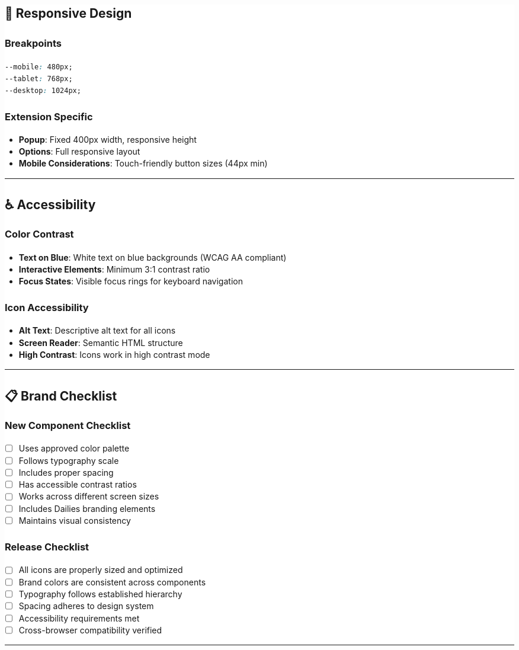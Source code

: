 
## 📱 Responsive Design

### **Breakpoints**
```css
--mobile: 480px;
--tablet: 768px;
--desktop: 1024px;
```

### **Extension Specific**
- **Popup**: Fixed 400px width, responsive height
- **Options**: Full responsive layout
- **Mobile Considerations**: Touch-friendly button sizes (44px min)

---

## ♿ Accessibility

### **Color Contrast**
- **Text on Blue**: White text on blue backgrounds (WCAG AA compliant)
- **Interactive Elements**: Minimum 3:1 contrast ratio
- **Focus States**: Visible focus rings for keyboard navigation

### **Icon Accessibility**
- **Alt Text**: Descriptive alt text for all icons
- **Screen Reader**: Semantic HTML structure
- **High Contrast**: Icons work in high contrast mode

---

## 📋 Brand Checklist

### **New Component Checklist**
- [ ] Uses approved color palette
- [ ] Follows typography scale
- [ ] Includes proper spacing
- [ ] Has accessible contrast ratios
- [ ] Works across different screen sizes
- [ ] Includes Dailies branding elements
- [ ] Maintains visual consistency

### **Release Checklist**
- [ ] All icons are properly sized and optimized
- [ ] Brand colors are consistent across components
- [ ] Typography follows established hierarchy
- [ ] Spacing adheres to design system
- [ ] Accessibility requirements met
- [ ] Cross-browser compatibility verified

---